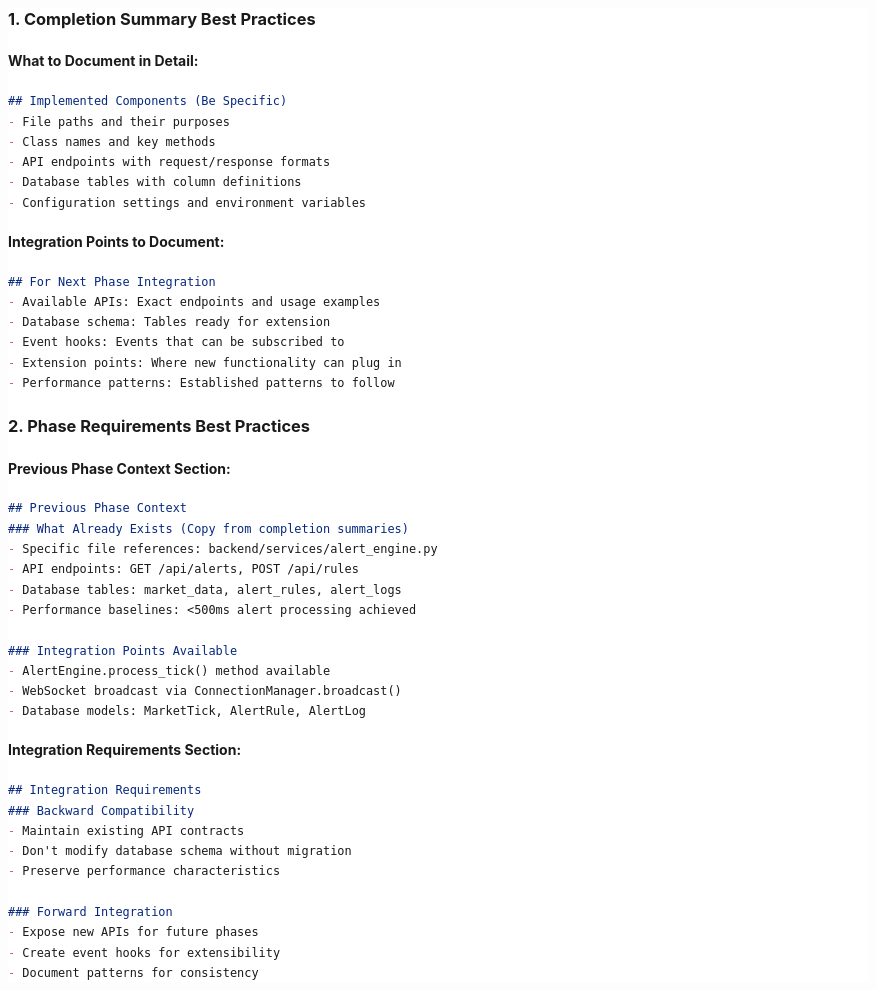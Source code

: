 ### 1. Completion Summary Best Practices

#### What to Document in Detail:
```markdown
## Implemented Components (Be Specific)
- File paths and their purposes
- Class names and key methods
- API endpoints with request/response formats
- Database tables with column definitions
- Configuration settings and environment variables
```

#### Integration Points to Document:
```markdown
## For Next Phase Integration
- Available APIs: Exact endpoints and usage examples
- Database schema: Tables ready for extension
- Event hooks: Events that can be subscribed to
- Extension points: Where new functionality can plug in
- Performance patterns: Established patterns to follow
```

### 2. Phase Requirements Best Practices

#### Previous Phase Context Section:
```markdown
## Previous Phase Context
### What Already Exists (Copy from completion summaries)
- Specific file references: backend/services/alert_engine.py
- API endpoints: GET /api/alerts, POST /api/rules
- Database tables: market_data, alert_rules, alert_logs
- Performance baselines: <500ms alert processing achieved

### Integration Points Available
- AlertEngine.process_tick() method available
- WebSocket broadcast via ConnectionManager.broadcast()
- Database models: MarketTick, AlertRule, AlertLog
```

#### Integration Requirements Section:
```markdown
## Integration Requirements
### Backward Compatibility
- Maintain existing API contracts
- Don't modify database schema without migration
- Preserve performance characteristics

### Forward Integration  
- Expose new APIs for future phases
- Create event hooks for extensibility
- Document patterns for consistency
```
